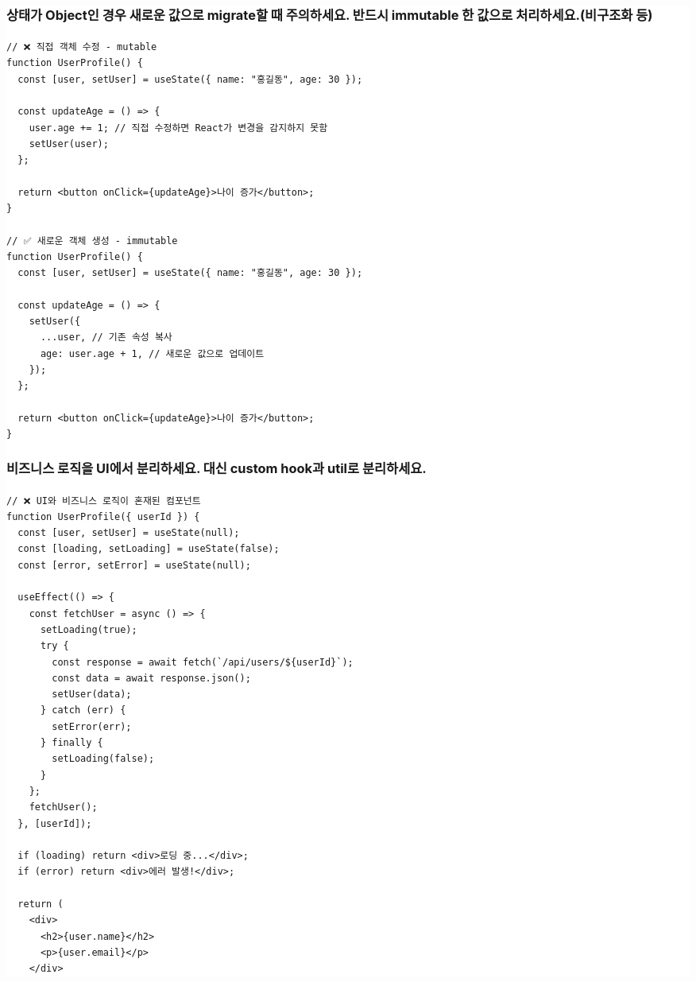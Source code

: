 ### 상태가 Object인 경우 새로운 값으로 migrate할 때 주의하세요. 반드시 immutable 한 값으로 처리하세요.(비구조화 등)

```tsx
// ❌ 직접 객체 수정 - mutable
function UserProfile() {
  const [user, setUser] = useState({ name: "홍길동", age: 30 });

  const updateAge = () => {
    user.age += 1; // 직접 수정하면 React가 변경을 감지하지 못함
    setUser(user);
  };

  return <button onClick={updateAge}>나이 증가</button>;
}

// ✅ 새로운 객체 생성 - immutable
function UserProfile() {
  const [user, setUser] = useState({ name: "홍길동", age: 30 });

  const updateAge = () => {
    setUser({
      ...user, // 기존 속성 복사
      age: user.age + 1, // 새로운 값으로 업데이트
    });
  };

  return <button onClick={updateAge}>나이 증가</button>;
}
```

### 비즈니스 로직을 UI에서 분리하세요. 대신 custom hook과 util로 분리하세요.

```tsx
// ❌ UI와 비즈니스 로직이 혼재된 컴포넌트
function UserProfile({ userId }) {
  const [user, setUser] = useState(null);
  const [loading, setLoading] = useState(false);
  const [error, setError] = useState(null);

  useEffect(() => {
    const fetchUser = async () => {
      setLoading(true);
      try {
        const response = await fetch(`/api/users/${userId}`);
        const data = await response.json();
        setUser(data);
      } catch (err) {
        setError(err);
      } finally {
        setLoading(false);
      }
    };
    fetchUser();
  }, [userId]);

  if (loading) return <div>로딩 중...</div>;
  if (error) return <div>에러 발생!</div>;

  return (
    <div>
      <h2>{user.name}</h2>
      <p>{user.email}</p>
    </div>
```